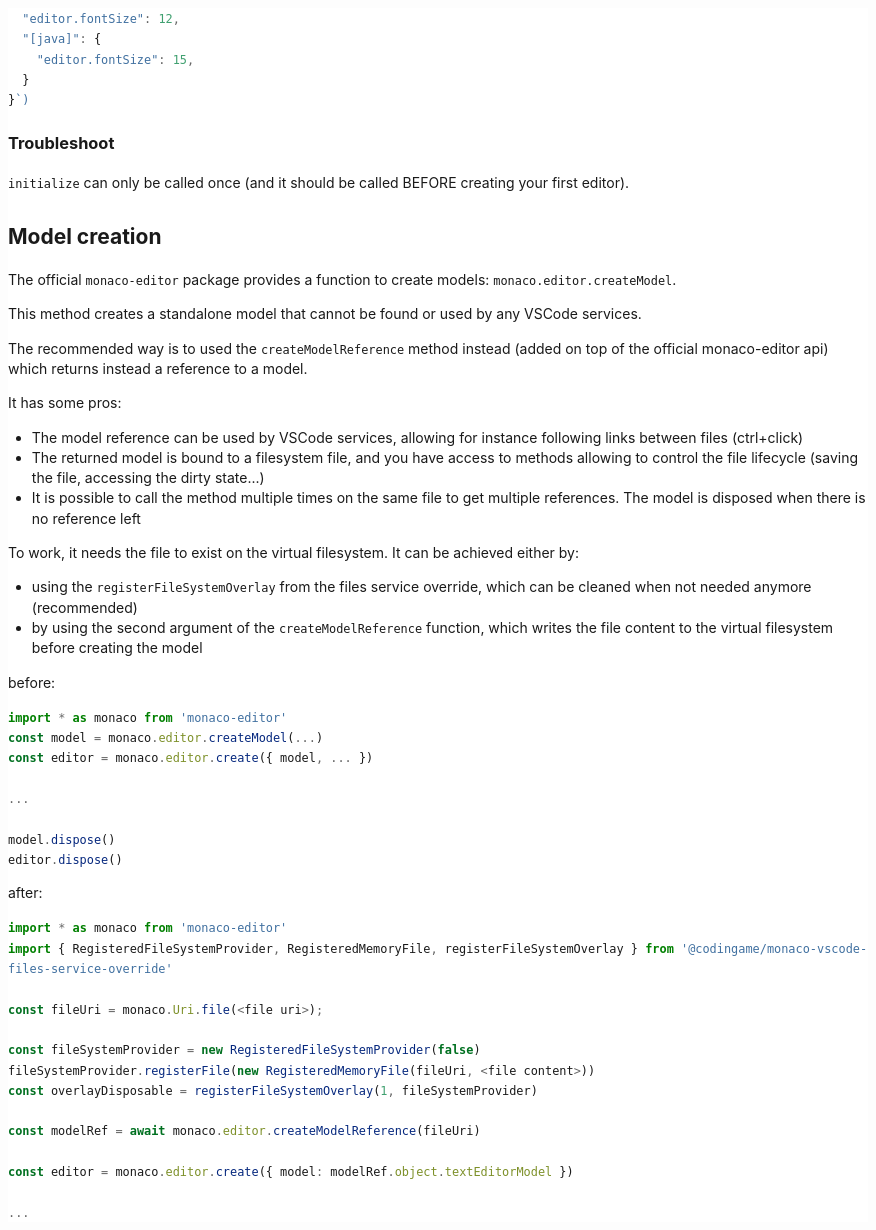 ```typescript
  "editor.fontSize": 12,
  "[java]": {
    "editor.fontSize": 15,
  }
}`)
```

### Troubleshoot
`initialize` can only be called once (and it should be called BEFORE creating your first editor).

## Model creation

The official `monaco-editor` package provides a function to create models: `monaco.editor.createModel`.

This method creates a standalone model that cannot be found or used by any VSCode services.

The recommended way is to used the `createModelReference` method instead (added on top of the official monaco-editor api) which returns instead a reference to a model.

It has some pros:

- The model reference can be used by VSCode services, allowing for instance following links between files (ctrl+click)
- The returned model is bound to a filesystem file, and you have access to methods allowing to control the file lifecycle (saving the file, accessing the dirty state...)
- It is possible to call the method multiple times on the same file to get multiple references. The model is disposed when there is no reference left

To work, it needs the file to exist on the virtual filesystem. It can be achieved either by:
- using the `registerFileSystemOverlay` from the files service override, which can be cleaned when not needed anymore (recommended)
- by using the second argument of the `createModelReference` function, which writes the file content to the virtual filesystem before creating the model

before:

```typescript
import * as monaco from 'monaco-editor'
const model = monaco.editor.createModel(...)
const editor = monaco.editor.create({ model, ... })

...

model.dispose()
editor.dispose()

```

after:

```typescript
import * as monaco from 'monaco-editor'
import { RegisteredFileSystemProvider, RegisteredMemoryFile, registerFileSystemOverlay } from '@codingame/monaco-vscode-files-service-override'

const fileUri = monaco.Uri.file(<file uri>);

const fileSystemProvider = new RegisteredFileSystemProvider(false)
fileSystemProvider.registerFile(new RegisteredMemoryFile(fileUri, <file content>))
const overlayDisposable = registerFileSystemOverlay(1, fileSystemProvider)

const modelRef = await monaco.editor.createModelReference(fileUri)

const editor = monaco.editor.create({ model: modelRef.object.textEditorModel })

...
```